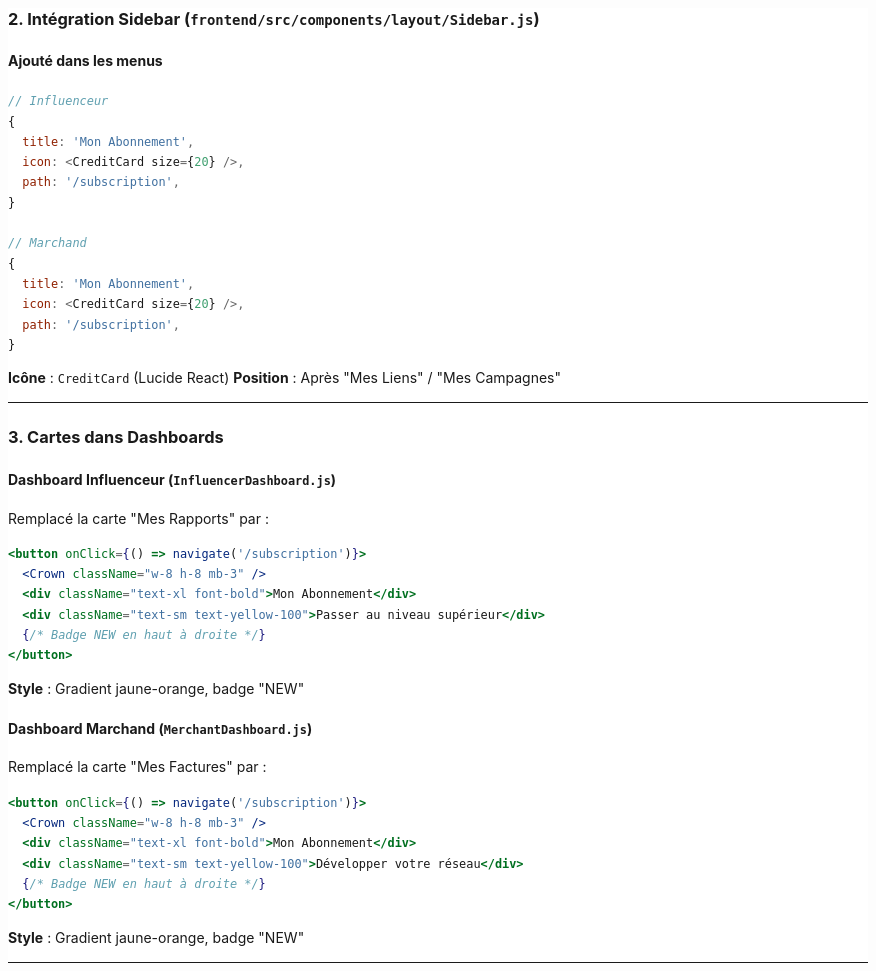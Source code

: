 ### 2. **Intégration Sidebar** (`frontend/src/components/layout/Sidebar.js`)

#### **Ajouté dans les menus**
```javascript
// Influenceur
{
  title: 'Mon Abonnement',
  icon: <CreditCard size={20} />,
  path: '/subscription',
}

// Marchand
{
  title: 'Mon Abonnement',
  icon: <CreditCard size={20} />,
  path: '/subscription',
}
```

**Icône** : `CreditCard` (Lucide React)
**Position** : Après "Mes Liens" / "Mes Campagnes"

---

### 3. **Cartes dans Dashboards**

#### **Dashboard Influenceur** (`InfluencerDashboard.js`)
Remplacé la carte "Mes Rapports" par :
```jsx
<button onClick={() => navigate('/subscription')}>
  <Crown className="w-8 h-8 mb-3" />
  <div className="text-xl font-bold">Mon Abonnement</div>
  <div className="text-sm text-yellow-100">Passer au niveau supérieur</div>
  {/* Badge NEW en haut à droite */}
</button>
```

**Style** : Gradient jaune-orange, badge "NEW"

#### **Dashboard Marchand** (`MerchantDashboard.js`)
Remplacé la carte "Mes Factures" par :
```jsx
<button onClick={() => navigate('/subscription')}>
  <Crown className="w-8 h-8 mb-3" />
  <div className="text-xl font-bold">Mon Abonnement</div>
  <div className="text-sm text-yellow-100">Développer votre réseau</div>
  {/* Badge NEW en haut à droite */}
</button>
```

**Style** : Gradient jaune-orange, badge "NEW"

---
